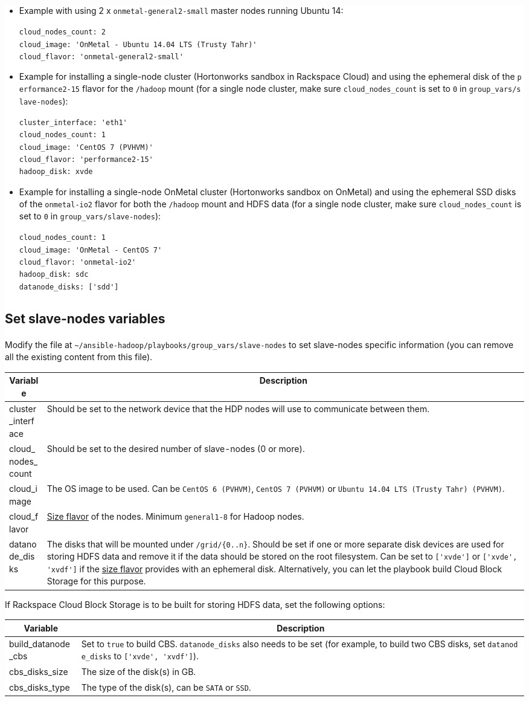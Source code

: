 - Example with using 2 x `onmetal-general2-small` master nodes running Ubuntu 14:

  ```
  cloud_nodes_count: 2
  cloud_image: 'OnMetal - Ubuntu 14.04 LTS (Trusty Tahr)'
  cloud_flavor: 'onmetal-general2-small'
  ```

- Example for installing a single-node cluster (Hortonworks sandbox in Rackspace Cloud) and using the ephemeral disk of the `performance2-15` flavor for the `/hadoop` mount (for a single node cluster, make sure `cloud_nodes_count` is set to `0` in `group_vars/slave-nodes`):

  ```
  cluster_interface: 'eth1'
  cloud_nodes_count: 1
  cloud_image: 'CentOS 7 (PVHVM)'
  cloud_flavor: 'performance2-15'
  hadoop_disk: xvde
  ```

- Example for installing a single-node OnMetal cluster (Hortonworks sandbox on OnMetal) and using the ephemeral SSD disks of the `onmetal-io2` flavor for both the `/hadoop` mount and HDFS data (for a single node cluster, make sure `cloud_nodes_count` is set to `0` in `group_vars/slave-nodes`):

  ```
  cloud_nodes_count: 1
  cloud_image: 'OnMetal - CentOS 7'
  cloud_flavor: 'onmetal-io2'
  hadoop_disk: sdc
  datanode_disks: ['sdd']
  ```

## Set slave-nodes variables

Modify the file at `~/ansible-hadoop/playbooks/group_vars/slave-nodes` to set slave-nodes specific information (you can remove all the existing content from this file).

| Variable           | Description                                                        |
| ------------------ | ------------------------------------------------------------------ |
| cluster_interface  | Should be set to the network device that the HDP nodes will use to communicate between them. |
| cloud_nodes_count  | Should be set to the desired number of slave-nodes (0 or more).    |
| cloud_image        | The OS image to be used. Can be `CentOS 6 (PVHVM)`, `CentOS 7 (PVHVM)` or `Ubuntu 14.04 LTS (Trusty Tahr) (PVHVM)`. |
| cloud_flavor       | [Size flavor](https://developer.rackspace.com/docs/cloud-servers/v2/developer-guide/#list-flavors-with-nova) of the nodes. Minimum `general1-8` for Hadoop nodes. |
| datanode_disks     | The disks that will be mounted under `/grid/{0..n}`. Should be set if one or more separate disk devices are used for storing HDFS data and remove it if the data should be stored on the root filesystem. Can be set to `['xvde']` or `['xvde', 'xvdf']` if the [size flavor](https://developer.rackspace.com/docs/cloud-servers/v2/developer-guide/#list-flavors-with-nova) provides with an ephemeral disk. Alternatively, you can let the playbook build Cloud Block Storage for this purpose. |

If Rackspace Cloud Block Storage is to be built for storing HDFS data, set the following options:

| Variable           | Description                                                                         |
| ------------------ | ----------------------------------------------------------------------------------- |
| build_datanode_cbs | Set to `true` to build CBS. `datanode_disks` also needs to be set (for example, to build two CBS disks, set `datanode_disks` to `['xvde', 'xvdf']`). |
| cbs_disks_size     | The size of the disk(s) in GB.                                                      |
| cbs_disks_type     | The type of the disk(s), can be `SATA` or `SSD`.                                    |
